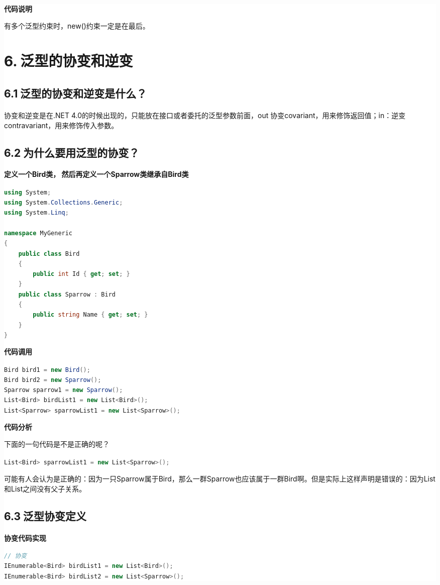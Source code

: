 **代码说明**

有多个泛型约束时，new()约束一定是在最后。

# 6. 泛型的协变和逆变
## 6.1 泛型的协变和逆变是什么？
协变和逆变是在.NET 4.0的时候出现的，只能放在接口或者委托的泛型参数前面，out 协变covariant，用来修饰返回值；in：逆变contravariant，用来修饰传入参数。

## 6.2 为什么要用泛型的协变？
**定义一个Bird类， 然后再定义一个Sparrow类继承自Bird类**
```csharp
using System;
using System.Collections.Generic;
using System.Linq;

namespace MyGeneric
{
    public class Bird
    {
        public int Id { get; set; }
    }
    public class Sparrow : Bird
    {
        public string Name { get; set; }
    }
}
```

**代码调用**
```csharp
Bird bird1 = new Bird();
Bird bird2 = new Sparrow();
Sparrow sparrow1 = new Sparrow();
List<Bird> birdList1 = new List<Bird>();
List<Sparrow> sparrowList1 = new List<Sparrow>();
```

**代码分析**

下面的一句代码是不是正确的呢？
```csharp
List<Bird> sparrowList1 = new List<Sparrow>();
```

可能有人会认为是正确的：因为一只Sparrow属于Bird，那么一群Sparrow也应该属于一群Bird啊。但是实际上这样声明是错误的：因为List和List之间没有父子关系。

## 6.3 泛型协变定义
**协变代码实现**
```csharp
// 协变
IEnumerable<Bird> birdList1 = new List<Bird>();
IEnumerable<Bird> birdList2 = new List<Sparrow>();
```
